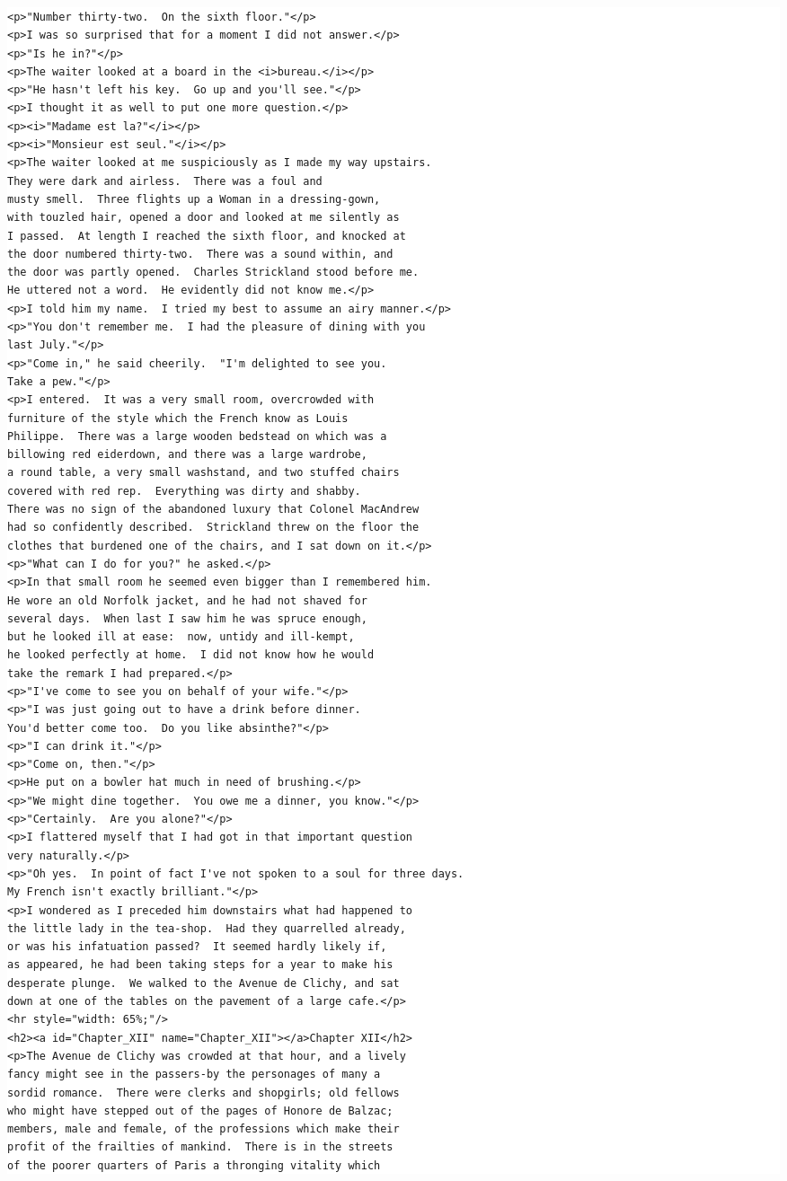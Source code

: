     <p>"Number thirty-two.  On the sixth floor."</p>
    <p>I was so surprised that for a moment I did not answer.</p>
    <p>"Is he in?"</p>
    <p>The waiter looked at a board in the <i>bureau.</i></p>
    <p>"He hasn't left his key.  Go up and you'll see."</p>
    <p>I thought it as well to put one more question.</p>
    <p><i>"Madame est la?"</i></p>
    <p><i>"Monsieur est seul."</i></p>
    <p>The waiter looked at me suspiciously as I made my way upstairs.
    They were dark and airless.  There was a foul and
    musty smell.  Three flights up a Woman in a dressing-gown,
    with touzled hair, opened a door and looked at me silently as
    I passed.  At length I reached the sixth floor, and knocked at
    the door numbered thirty-two.  There was a sound within, and
    the door was partly opened.  Charles Strickland stood before me.
    He uttered not a word.  He evidently did not know me.</p>
    <p>I told him my name.  I tried my best to assume an airy manner.</p>
    <p>"You don't remember me.  I had the pleasure of dining with you
    last July."</p>
    <p>"Come in," he said cheerily.  "I'm delighted to see you.
    Take a pew."</p>
    <p>I entered.  It was a very small room, overcrowded with
    furniture of the style which the French know as Louis
    Philippe.  There was a large wooden bedstead on which was a
    billowing red eiderdown, and there was a large wardrobe,
    a round table, a very small washstand, and two stuffed chairs
    covered with red rep.  Everything was dirty and shabby.
    There was no sign of the abandoned luxury that Colonel MacAndrew
    had so confidently described.  Strickland threw on the floor the
    clothes that burdened one of the chairs, and I sat down on it.</p>
    <p>"What can I do for you?" he asked.</p>
    <p>In that small room he seemed even bigger than I remembered him.
    He wore an old Norfolk jacket, and he had not shaved for
    several days.  When last I saw him he was spruce enough,
    but he looked ill at ease:  now, untidy and ill-kempt,
    he looked perfectly at home.  I did not know how he would
    take the remark I had prepared.</p>
    <p>"I've come to see you on behalf of your wife."</p>
    <p>"I was just going out to have a drink before dinner.
    You'd better come too.  Do you like absinthe?"</p>
    <p>"I can drink it."</p>
    <p>"Come on, then."</p>
    <p>He put on a bowler hat much in need of brushing.</p>
    <p>"We might dine together.  You owe me a dinner, you know."</p>
    <p>"Certainly.  Are you alone?"</p>
    <p>I flattered myself that I had got in that important question
    very naturally.</p>
    <p>"Oh yes.  In point of fact I've not spoken to a soul for three days.
    My French isn't exactly brilliant."</p>
    <p>I wondered as I preceded him downstairs what had happened to
    the little lady in the tea-shop.  Had they quarrelled already,
    or was his infatuation passed?  It seemed hardly likely if,
    as appeared, he had been taking steps for a year to make his
    desperate plunge.  We walked to the Avenue de Clichy, and sat
    down at one of the tables on the pavement of a large cafe.</p>
    <hr style="width: 65%;"/>
    <h2><a id="Chapter_XII" name="Chapter_XII"></a>Chapter XII</h2>
    <p>The Avenue de Clichy was crowded at that hour, and a lively
    fancy might see in the passers-by the personages of many a
    sordid romance.  There were clerks and shopgirls; old fellows
    who might have stepped out of the pages of Honore de Balzac;
    members, male and female, of the professions which make their
    profit of the frailties of mankind.  There is in the streets
    of the poorer quarters of Paris a thronging vitality which